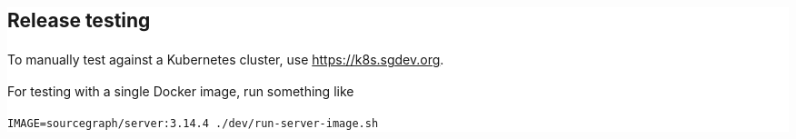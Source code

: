 ## Release testing

To manually test against a Kubernetes cluster, use https://k8s.sgdev.org.

For testing with a single Docker image, run something like
```
IMAGE=sourcegraph/server:3.14.4 ./dev/run-server-image.sh
```
